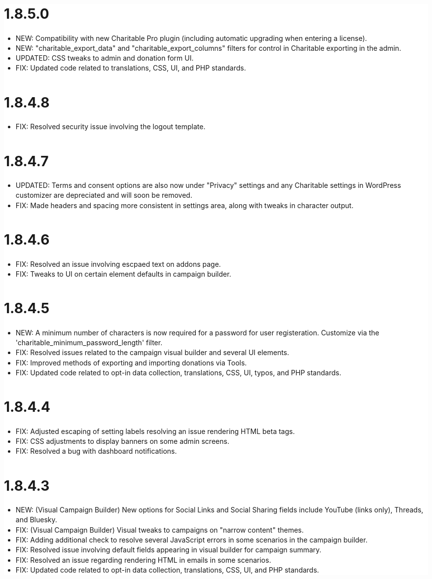 # 1.8.5.0
* NEW: Compatibility with new Charitable Pro plugin (including automatic upgrading when entering a license).
* NEW: "charitable_export_data" and "charitable_export_columns" filters for control in Charitable exporting in the admin.
* UPDATED: CSS tweaks to admin and donation form UI.
* FIX: Updated code related to translations, CSS, UI, and PHP standards.

# 1.8.4.8
* FIX: Resolved security issue involving the logout template.

# 1.8.4.7
* UPDATED: Terms and consent options are also now under "Privacy" settings and any Charitable settings in WordPress customizer are depreciated and will soon be removed.
* FIX: Made headers and spacing more consistent in settings area, along with tweaks in character output.

# 1.8.4.6
* FIX: Resolved an issue involving escpaed text on addons page.
* FIX: Tweaks to UI on certain element defaults in campaign builder.

# 1.8.4.5
* NEW: A minimum number of characters is now required for a password for user registeration. Customize via the 'charitable_minimum_password_length' filter.
* FIX: Resolved issues related to the campaign visual builder and several UI elements.
* FIX: Improved methods of exporting and importing donations via Tools.
* FIX: Updated code related to opt-in data collection, translations, CSS, UI, typos, and PHP standards.

# 1.8.4.4
* FIX: Adjusted escaping of setting labels resolving an issue rendering HTML beta tags.
* FIX: CSS adjustments to display banners on some admin screens.
* FIX: Resolved a bug with dashboard notifications.

# 1.8.4.3
* NEW: (Visual Campaign Builder) New options for Social Links and Social Sharing fields include YouTube (links only), Threads, and Bluesky.
* FIX: (Visual Campaign Builder) Visual tweaks to campaigns on "narrow content" themes.
* FIX: Adding additional check to resolve several JavaScript errors in some scenarios in the campaign builder.
* FIX: Resolved issue involving default fields appearing in visual builder for campaign summary.
* FIX: Resolved an issue regarding rendering HTML in emails in some scenarios.
* FIX: Updated code related to opt-in data collection, translations, CSS, UI, and PHP standards.
